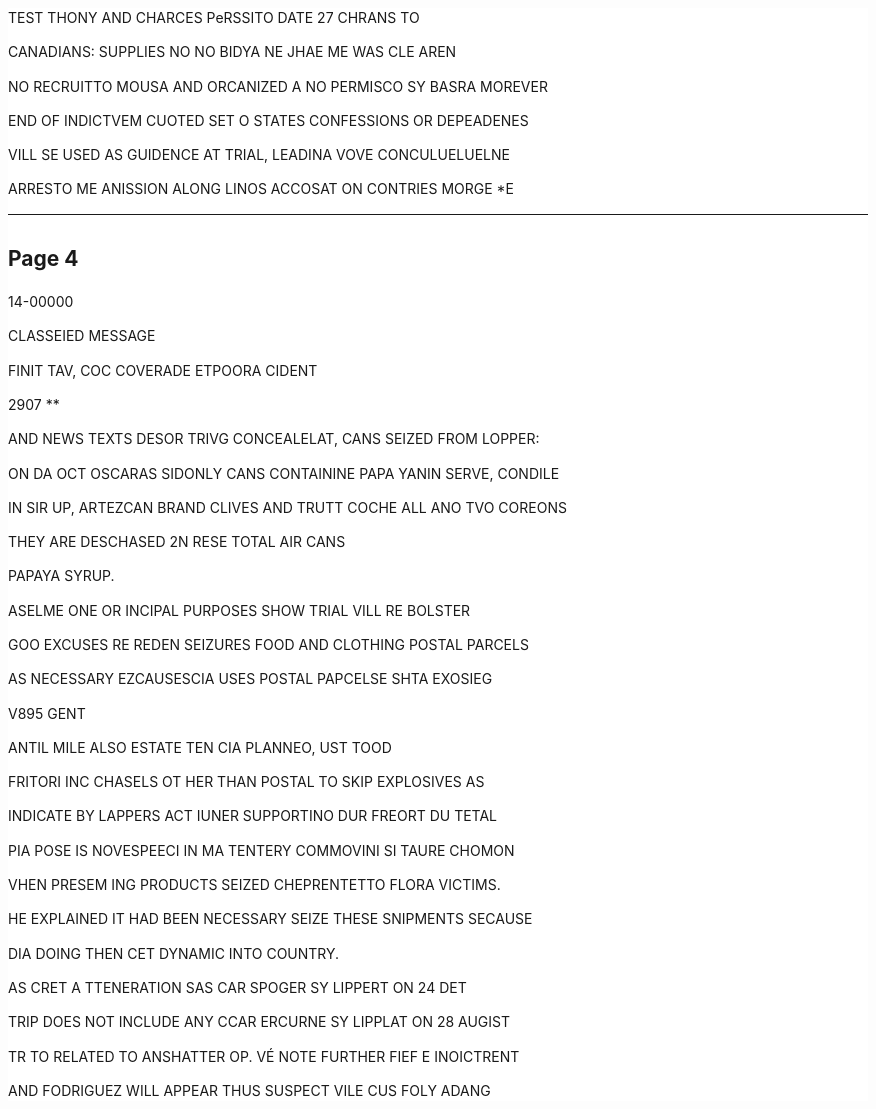 TEST THONY AND CHARCES PeRSSITO DATE 27 CHRANS TO

CANADIANS: SUPPLIES NO NO BIDYA NE JHAE ME WAS CLE AREN

NO RECRUITTO MOUSA AND ORCANIZED A NO PERMISCO SY BASRA MOREVER

END OF INDICTVEM CUOTED SET O STATES CONFESSIONS OR DEPEADENES

VILL SE USED AS GUIDENCE AT TRIAL, LEADINA VOVE CONCULUELUELNE

ARRESTO ME ANISSION ALONG LINOS ACCOSAT ON CONTRIES MORGE *E

---

## Page 4

14-00000

CLASSEIED MESSAGE

FINIT TAV, COC COVERADE ETPOORA CIDENT

2907 **

AND NEWS TEXTS DESOR TRIVG CONCEALELAT, CANS SEIZED FROM LOPPER:

ON DA OCT OSCARAS SIDONLY CANS CONTAININE PAPA YANIN SERVE, CONDILE

IN SIR UP, ARTEZCAN BRAND CLIVES AND TRUTT COCHE ALL ANO TVO COREONS

THEY ARE DESCHASED 2N RESE TOTAL AIR CANS

PAPAYA SYRUP.

ASELME ONE OR INCIPAL PURPOSES SHOW TRIAL VILL RE BOLSTER

GOO EXCUSES RE REDEN SEIZURES FOOD AND CLOTHING POSTAL PARCELS

AS NECESSARY EZCAUSESCIA USES POSTAL PAPCELSE SHTA EXOSIEG

V895 GENT

ANTIL MILE ALSO ESTATE TEN CIA PLANNEO, UST TOOD

FRITORI INC CHASELS OT HER THAN POSTAL TO SKIP EXPLOSIVES AS

INDICATE BY LAPPERS ACT IUNER SUPPORTINO DUR FREORT DU TETAL

PIA POSE IS NOVESPEECI IN MA TENTERY COMMOVINI SI TAURE CHOMON

VHEN PRESEM ING PRODUCTS SEIZED CHEPRENTETTO FLORA VICTIMS.

HE EXPLAINED IT HAD BEEN NECESSARY SEIZE THESE SNIPMENTS SECAUSE

DIA DOING THEN CET DYNAMIC INTO COUNTRY.

AS CRET A TTENERATION SAS CAR SPOGER SY LIPPERT ON 24 DET

TRIP DOES NOT INCLUDE ANY CCAR ERCURNE SY LIPPLAT ON 28 AUGIST

TR TO RELATED TO ANSHATTER OP. VÉ NOTE FURTHER FIEF E INOICTRENT

AND FODRIGUEZ WILL APPEAR THUS SUSPECT VILE CUS FOLY ADANG
